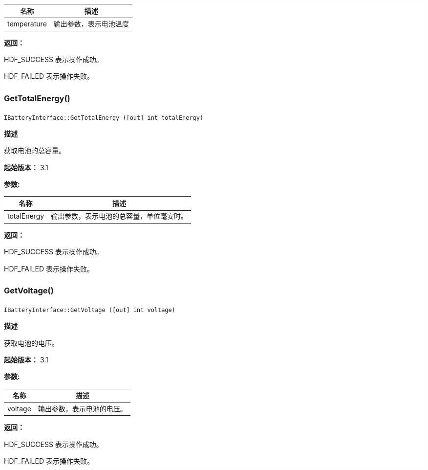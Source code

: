 | 名称 | 描述 | 
| -------- | -------- |
| temperature | 输出参数，表示电池温度 | 

**返回：**

HDF_SUCCESS 表示操作成功。

HDF_FAILED 表示操作失败。


### GetTotalEnergy()

```
IBatteryInterface::GetTotalEnergy ([out] int totalEnergy)
```

**描述**

获取电池的总容量。

**起始版本：** 3.1

**参数:**

| 名称 | 描述 | 
| -------- | -------- |
| totalEnergy | 输出参数，表示电池的总容量，单位毫安时。 | 

**返回：**

HDF_SUCCESS 表示操作成功。

HDF_FAILED 表示操作失败。


### GetVoltage()

```
IBatteryInterface::GetVoltage ([out] int voltage)
```

**描述**

获取电池的电压。

**起始版本：** 3.1

**参数:**

| 名称 | 描述 | 
| -------- | -------- |
| voltage | 输出参数，表示电池的电压。 | 

**返回：**

HDF_SUCCESS 表示操作成功。

HDF_FAILED 表示操作失败。
